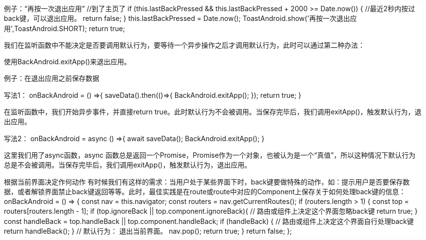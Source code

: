 
例子：“再按一次退出应用”
//到了主页了
      if (this.lastBackPressed && this.lastBackPressed + 2000 >= Date.now()) {
        //最近2秒内按过back键，可以退出应用。
        return false;
      }
      this.lastBackPressed = Date.now();
      ToastAndroid.show('再按一次退出应用',ToastAndroid.SHORT);
      return true;
      
      
我们在监听函数中不能决定是否要调用默认行为，要等待一个异步操作之后才调用默认行为，此时可以通过第二种办法：

使用BackAndroid.exitApp()来退出应用。

例子：在退出应用之前保存数据

写法1：
 onBackAndroid = () =>{
    saveData().then(()=>{
      BackAndroid.exitApp();
    });
    return true;
  }
  
  在监听函数中，我们开始异步事件，并直接return true。此时默认行为不会被调用。当保存完毕后，我们调用exitApp()，触发默认行为，退出应用。
  
  写法2：
   onBackAndroid = async () =>{
    await saveData();
    BackAndroid.exitApp();
  }
  
  这里我们用了async函数，async 函数总是返回一个Promise，Promise作为一个对象，也被认为是一个“真值”，所以这种情况下默认行为总是不会被调用。当保存完毕后，我们调用exitApp()，触发默认行为，退出应用。
  
  根据当前界面决定作何动作
  有时候我们有这样的需求：当用户处于某些界面下时，back键要做特殊的动作，如：提示用户是否要保存数据，或者解锁界面禁止back键返回等等。此时，最佳实践是在route或route中对应的Component上保存关于如何处理back键的信息：
  onBackAndroid = () => {
    const nav = this.navigator;
    const routers = nav.getCurrentRoutes();
    if (routers.length > 1) {
      const top = routers[routers.length - 1];
      if (top.ignoreBack || top.component.ignoreBack){
        // 路由或组件上决定这个界面忽略back键
        return true;
      }
      const handleBack = top.handleBack || top.component.handleBack;
      if (handleBack) {
        // 路由或组件上决定这个界面自行处理back键
        return handleBack();
      }
      // 默认行为： 退出当前界面。
      nav.pop();
      return true;
    }
    return false;
  };
